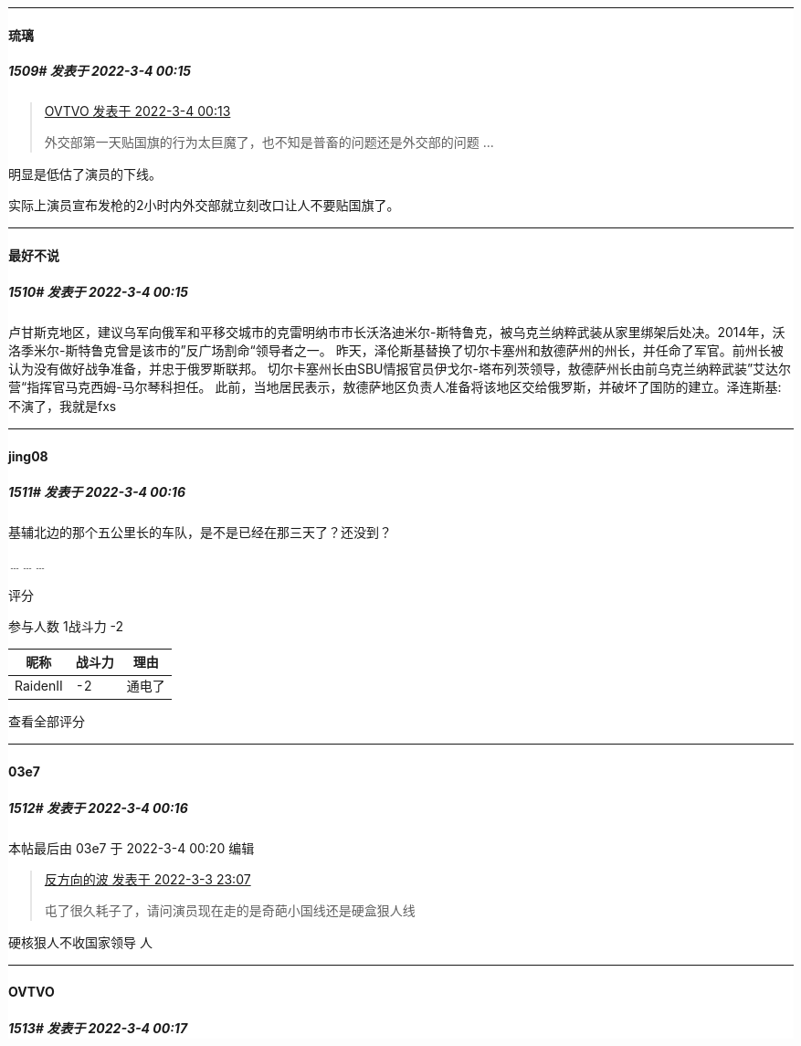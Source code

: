 *****

####  琉璃  
##### 1509#       发表于 2022-3-4 00:15

<blockquote><a href="httphttps://bbs.saraba1st.com/2b/forum.php?mod=redirect&amp;goto=findpost&amp;pid=54909007&amp;ptid=2055677" target="_blank">OVTVO 发表于 2022-3-4 00:13</a>

外交部第一天贴国旗的行为太巨魔了，也不知是普畜的问题还是外交部的问题 ...</blockquote>
明显是低估了演员的下线。

实际上演员宣布发枪的2小时内外交部就立刻改口让人不要贴国旗了。

*****

####  最好不说  
##### 1510#       发表于 2022-3-4 00:15

卢甘斯克地区，建议乌军向俄军和平移交城市的克雷明纳市市长沃洛迪米尔-斯特鲁克，被乌克兰纳粹武装从家里绑架后处决。2014年，沃洛季米尔-斯特鲁克曾是该市的”反广场割命“领导者之一。 昨天，泽伦斯基替换了切尔卡塞州和敖德萨州的州长，并任命了军官。前州长被认为没有做好战争准备，并忠于俄罗斯联邦。 切尔卡塞州长由SBU情报官员伊戈尔-塔布列茨领导，敖德萨州长由前乌克兰纳粹武装”艾达尔营“指挥官马克西姆-马尔琴科担任。 此前，当地居民表示，敖德萨地区负责人准备将该地区交给俄罗斯，并破坏了国防的建立。泽连斯基:不演了，我就是fxs

*****

####  jing08  
##### 1511#       发表于 2022-3-4 00:16

基辅北边的那个五公里长的车队，是不是已经在那三天了？还没到？

﹍﹍﹍

评分

 参与人数 1战斗力 -2

|昵称|战斗力|理由|
|----|---|---|
| RaidenII|-2|通电了|

查看全部评分

*****

####  03e7  
##### 1512#       发表于 2022-3-4 00:16

 本帖最后由 03e7 于 2022-3-4 00:20 编辑 
<blockquote><a href="httphttps://bbs.saraba1st.com/2b/forum.php?mod=redirect&amp;goto=findpost&amp;pid=54908353&amp;ptid=2055677" target="_blank">反方向的波 发表于 2022-3-3 23:07</a>

屯了很久耗子了，请问演员现在走的是奇葩小国线还是硬盒狠人线</blockquote>
硬核狠人不收国家领导 人

*****

####  OVTVO  
##### 1513#       发表于 2022-3-4 00:17
